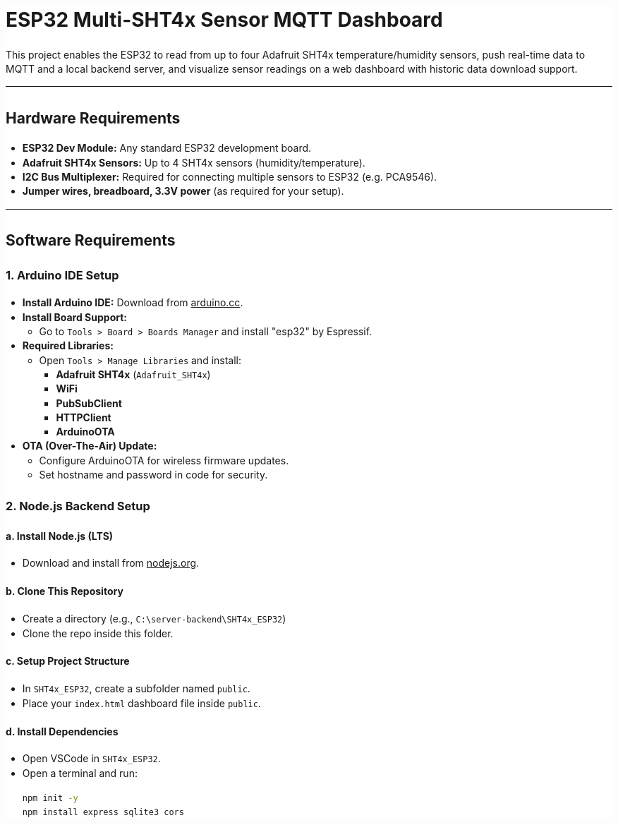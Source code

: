 # ESP32 Multi-SHT4x Sensor MQTT Dashboard

This project enables the ESP32 to read from up to four Adafruit SHT4x temperature/humidity sensors, push real-time data to MQTT and a local backend server, and visualize sensor readings on a web dashboard with historic data download support.

---

## Hardware Requirements

- **ESP32 Dev Module:** Any standard ESP32 development board.
- **Adafruit SHT4x Sensors:** Up to 4 SHT4x sensors (humidity/temperature).
- **I2C Bus Multiplexer:** Required for connecting multiple sensors to ESP32 (e.g. PCA9546).
- **Jumper wires, breadboard, 3.3V power** (as required for your setup).

---

## Software Requirements

### 1. **Arduino IDE Setup**

- **Install Arduino IDE:** Download from [arduino.cc](https://www.arduino.cc/en/software).
- **Install Board Support:**
  - Go to `Tools > Board > Boards Manager` and install "esp32" by Espressif.
- **Required Libraries:**
  - Open `Tools > Manage Libraries` and install:
    - **Adafruit SHT4x** (`Adafruit_SHT4x`)
    - **WiFi**
    - **PubSubClient**
    - **HTTPClient**
    - **ArduinoOTA**
- **OTA (Over-The-Air) Update:**
  - Configure ArduinoOTA for wireless firmware updates.
  - Set hostname and password in code for security.

### 2. **Node.js Backend Setup**

#### a. **Install Node.js (LTS)**
- Download and install from [nodejs.org](https://nodejs.org/).

#### b. **Clone This Repository**
- Create a directory (e.g., `C:\server-backend\SHT4x_ESP32`)
- Clone the repo inside this folder.

#### c. **Setup Project Structure**
- In `SHT4x_ESP32`, create a subfolder named `public`.
- Place your `index.html` dashboard file inside `public`.

#### d. **Install Dependencies**
- Open VSCode in `SHT4x_ESP32`.
- Open a terminal and run:
  ```sh
  npm init -y
  npm install express sqlite3 cors
  ```
